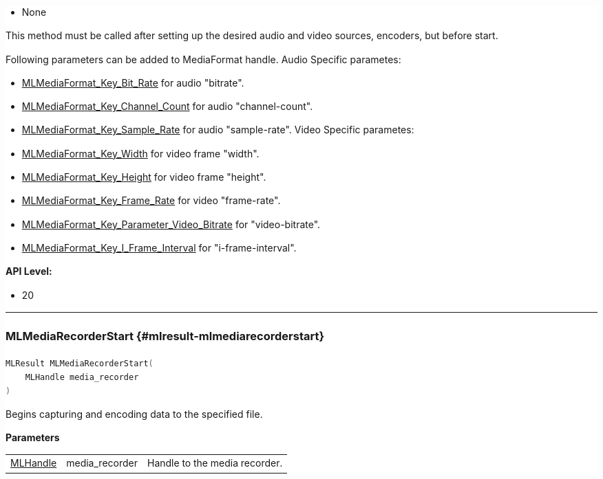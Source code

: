   * None 


This method must be called after setting up the desired audio and video sources, encoders, but before start.


Following parameters can be added to MediaFormat handle. Audio Specific parametes:

* [MLMediaFormat_Key_Bit_Rate](/versioned_docs/version-02-Aug-2023/api-ref/api/Modules/group___media_player/group___media_player.md#mlmediaformatkey-mlmediaformat-key-bit-rate) for audio "bitrate".
* [MLMediaFormat_Key_Channel_Count](/versioned_docs/version-02-Aug-2023/api-ref/api/Modules/group___media_player/group___media_player.md#mlmediaformatkey-mlmediaformat-key-channel-count) for audio "channel-count".
* [MLMediaFormat_Key_Sample_Rate](/versioned_docs/version-02-Aug-2023/api-ref/api/Modules/group___media_player/group___media_player.md#mlmediaformatkey-mlmediaformat-key-sample-rate) for audio "sample-rate".
Video Specific parametes:

* [MLMediaFormat_Key_Width](/versioned_docs/version-02-Aug-2023/api-ref/api/Modules/group___media_player/group___media_player.md#mlmediaformatkey-mlmediaformat-key-width) for video frame "width".
* [MLMediaFormat_Key_Height](/versioned_docs/version-02-Aug-2023/api-ref/api/Modules/group___media_player/group___media_player.md#mlmediaformatkey-mlmediaformat-key-height) for video frame "height".
* [MLMediaFormat_Key_Frame_Rate](/versioned_docs/version-02-Aug-2023/api-ref/api/Modules/group___media_player/group___media_player.md#mlmediaformatkey-mlmediaformat-key-frame-rate) for video "frame-rate".
* [MLMediaFormat_Key_Parameter_Video_Bitrate](/versioned_docs/version-02-Aug-2023/api-ref/api/Modules/group___media_player/group___media_player.md#mlmediaformatkey-mlmediaformat-key-parameter-video-bitrate) for "video-bitrate".
* [MLMediaFormat_Key_I_Frame_Interval](/versioned_docs/version-02-Aug-2023/api-ref/api/Modules/group___media_player/group___media_player.md#mlmediaformatkey-mlmediaformat-key-i-frame-interval) for "i-frame-interval".




**API Level:**
  * 20




-----------

### MLMediaRecorderStart {#mlresult-mlmediarecorderstart}

```cpp
MLResult MLMediaRecorderStart(
    MLHandle media_recorder
)
```

Begins capturing and encoding data to the specified file. 

**Parameters**

|  |   |   |
|--|--|--|
| [MLHandle](/versioned_docs/version-02-Aug-2023/api-ref/api/Modules/group___platform/group___platform.md#uint64-t-mlhandle) |media_recorder|Handle to the media recorder.|
